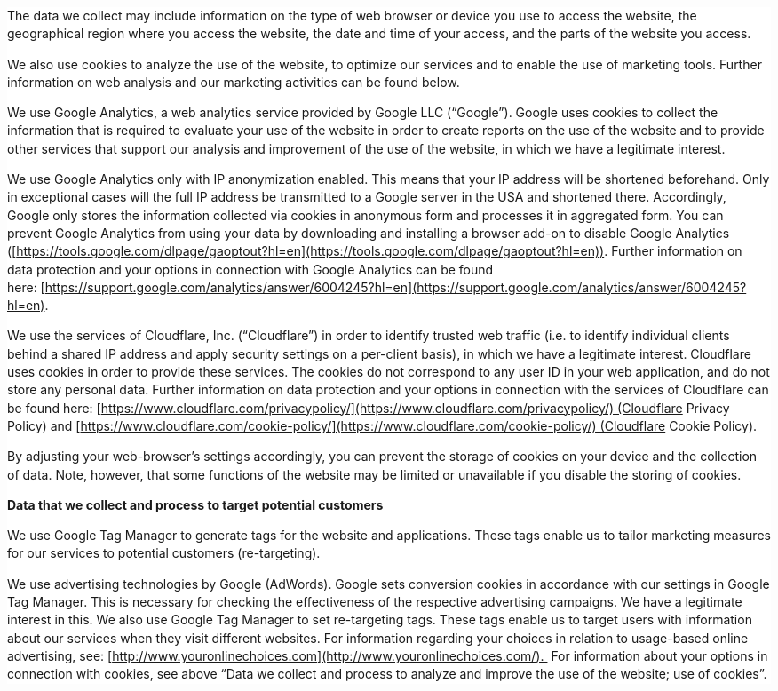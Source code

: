 The data we collect may include information on the type of web
browser or device you use to access the website, the geographical region
where you access the website, the date and time of your access, and the
parts of the website you access.

We also use cookies to analyze the use of the website, to optimize
our services and to enable the use of marketing tools. Further
information on web analysis and our marketing activities can be found
below.

We use Google Analytics, a web analytics service provided by Google
LLC (“Google”). Google uses cookies to collect the information that is
required to evaluate your use of the website in order to create reports
on the use of the website and to provide other services that support our
analysis and improvement of the use of the website, in which we have a
legitimate interest.

We use Google Analytics only with IP anonymization enabled. This
means that your IP address will be shortened beforehand. Only in
exceptional cases will the full IP address be transmitted to a Google
server in the USA and shortened there. Accordingly, Google only stores
the information collected via cookies in anonymous form and processes it
in aggregated form. You can prevent Google Analytics from using your
data by downloading and installing a browser add-on to disable Google
Analytics ([https://tools.google.com/dlpage/gaoptout?hl=en](https://tools.google.com/dlpage/gaoptout?hl=en)). Further information on data protection and your options in connection with Google Analytics can be found here: [https://support.google.com/analytics/answer/6004245?hl=en](https://support.google.com/analytics/answer/6004245?hl=en).

We use the services of Cloudflare, Inc. (“Cloudflare”) in order to
identify trusted web traffic (i.e. to identify individual clients behind
a shared IP address and apply security settings on a per-client basis),
in which we have a legitimate interest. Cloudflare uses cookies in
order to provide these services. The cookies do not correspond to any
user ID in your web application, and do not store any personal data.
Further information on data protection and your options in connection
with the services of Cloudflare can be found here: [https://www.cloudflare.com/privacypolicy/](https://www.cloudflare.com/privacypolicy/) (Cloudflare Privacy Policy) and [https://www.cloudflare.com/cookie-policy/](https://www.cloudflare.com/cookie-policy/) (Cloudflare Cookie Policy).

By adjusting your web-browser’s settings accordingly, you can prevent
the storage of cookies on your device and the collection of data. Note,
however, that some functions of the website may be limited or
unavailable if you disable the storing of cookies.

**Data that we collect and process to target potential customers**

We use Google Tag Manager to generate tags for the website and
applications. These tags enable us to tailor marketing measures for our
services to potential customers (re-targeting).

We use advertising technologies by Google (AdWords). Google sets
conversion cookies in accordance with our settings in Google Tag
Manager. This is necessary for checking the effectiveness of the
respective advertising campaigns. We have a legitimate interest in this.
We also use Google Tag Manager to set re-targeting tags. These tags
enable us to target users with information about our services when they
visit different websites. For information regarding your choices in
relation to usage-based online advertising, see: [http://www.youronlinechoices.com](http://www.youronlinechoices.com/). 
For information about your options in connection with cookies, see
above “Data we collect and process to analyze and improve the use of the
website; use of cookies”.
